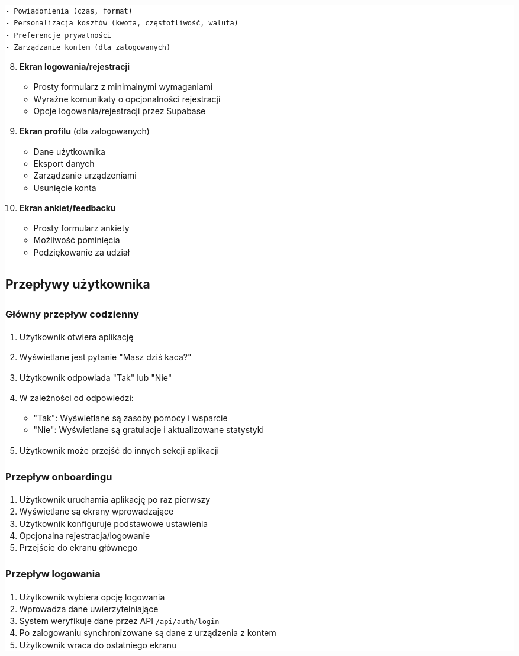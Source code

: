     - Powiadomienia (czas, format)
    - Personalizacja kosztów (kwota, częstotliwość, waluta)
    - Preferencje prywatności
    - Zarządzanie kontem (dla zalogowanych)

8. __Ekran logowania/rejestracji__

    - Prosty formularz z minimalnymi wymaganiami
    - Wyraźne komunikaty o opcjonalności rejestracji
    - Opcje logowania/rejestracji przez Supabase

9. __Ekran profilu__ (dla zalogowanych)

    - Dane użytkownika
    - Eksport danych
    - Zarządzanie urządzeniami
    - Usunięcie konta

10. __Ekran ankiet/feedbacku__

    - Prosty formularz ankiety
    - Możliwość pominięcia
    - Podziękowanie za udział

## Przepływy użytkownika

### Główny przepływ codzienny

1. Użytkownik otwiera aplikację

2. Wyświetlane jest pytanie "Masz dziś kaca?"

3. Użytkownik odpowiada "Tak" lub "Nie"

4. W zależności od odpowiedzi:

    - "Tak": Wyświetlane są zasoby pomocy i wsparcie
    - "Nie": Wyświetlane są gratulacje i aktualizowane statystyki

5. Użytkownik może przejść do innych sekcji aplikacji

### Przepływ onboardingu

1. Użytkownik uruchamia aplikację po raz pierwszy
2. Wyświetlane są ekrany wprowadzające
3. Użytkownik konfiguruje podstawowe ustawienia
4. Opcjonalna rejestracja/logowanie
5. Przejście do ekranu głównego

### Przepływ logowania

1. Użytkownik wybiera opcję logowania
2. Wprowadza dane uwierzytelniające
3. System weryfikuje dane przez API `/api/auth/login`
4. Po zalogowaniu synchronizowane są dane z urządzenia z kontem
5. Użytkownik wraca do ostatniego ekranu

